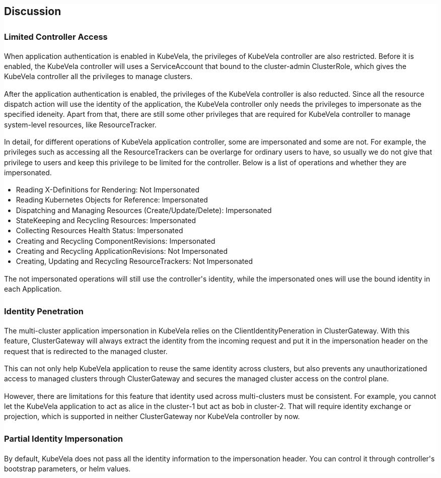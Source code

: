 ## Discussion

### Limited Controller Access

When application authentication is enabled in KubeVela, the privileges of KubeVela controller are also restricted. Before it is enabled, the KubeVela controller will uses a ServiceAccount that bound to the cluster-admin ClusterRole, which gives the KubeVela controller all the privileges to manage clusters.

After the application authentication is enabled, the privileges of the KubeVela controller is also reducted. Since all the resource dispatch action will use the identity of the application, the KubeVela controller only needs the privileges to impersonate as the specified ideneity. Apart from that, there are still some other privileges that are required for KubeVela controller to manage system-level resources, like ResourceTracker.

In detail, for different operations of KubeVela application controller, some are impersonated and some are not. For example, the privileges such as accessing all the ResourceTrackers can be overlarge for ordinary users to have, so usually we do not give that privilege to users and keep this privilege to be limited for the controller. Below is a list of operations and whether they are impersonated.

- Reading X-Definitions for Rendering: Not Impersonated 
- Reading Kubernetes Objects for Reference: Impersonated
- Dispatching and Managing Resources (Create/Update/Delete): Impersonated
- StateKeeping and Recycling Resources: Impersonated
- Collecting Resources Health Status: Impersonated
- Creating and Recycling ComponentRevisions: Impersonated
- Creating and Recycling ApplicationRevisions: Not Impersonated
- Creating, Updating and Recycling ResourceTrackers: Not Impersonated

The not impersonated operations will still use the controller's identity, while the impersonated ones will use the bound identity in each Application.

### Identity Penetration

The multi-cluster application impersonation in KubeVela relies on the ClientIdentityPeneration in ClusterGateway. With this feature, ClusterGateway will always extract the identity from the incoming request and put it in the impersonation header on the request that is redirected to the managed cluster.

This can not only help KubeVela application to reuse the same identity across clusters, but also prevents any unauthorizationed access to managed clusters through ClusterGateway and secures the managed cluster access on the control plane.

However, there are limitations for this feature that identity used across multi-clusters must be consistent. For example, you cannot let the KubeVela application to act as alice in the cluster-1 but act as bob in cluster-2. That will require identity exchange or projection, which is supported in neither ClusterGateway nor KubeVela controller by now.

### Partial Identity Impersonation

By default, KubeVela does not pass all the identity information to the impersonation header. You can control it through controller's bootstrap parameters, or helm values.
